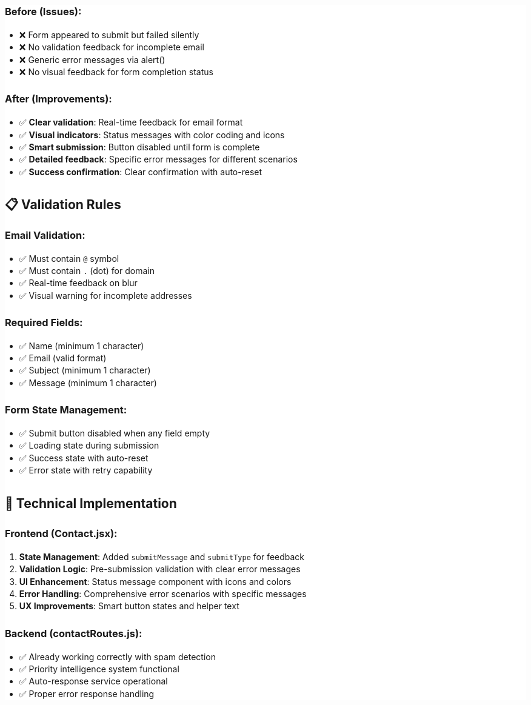 ### Before (Issues):
- ❌ Form appeared to submit but failed silently
- ❌ No validation feedback for incomplete email
- ❌ Generic error messages via alert()
- ❌ No visual feedback for form completion status

### After (Improvements):
- ✅ **Clear validation**: Real-time feedback for email format
- ✅ **Visual indicators**: Status messages with color coding and icons
- ✅ **Smart submission**: Button disabled until form is complete
- ✅ **Detailed feedback**: Specific error messages for different scenarios
- ✅ **Success confirmation**: Clear confirmation with auto-reset

## 📋 Validation Rules

### Email Validation:
- ✅ Must contain `@` symbol
- ✅ Must contain `.` (dot) for domain
- ✅ Real-time feedback on blur
- ✅ Visual warning for incomplete addresses

### Required Fields:
- ✅ Name (minimum 1 character)
- ✅ Email (valid format)
- ✅ Subject (minimum 1 character)  
- ✅ Message (minimum 1 character)

### Form State Management:
- ✅ Submit button disabled when any field empty
- ✅ Loading state during submission
- ✅ Success state with auto-reset
- ✅ Error state with retry capability

## 🔧 Technical Implementation

### Frontend (Contact.jsx):
1. **State Management**: Added `submitMessage` and `submitType` for feedback
2. **Validation Logic**: Pre-submission validation with clear error messages
3. **UI Enhancement**: Status message component with icons and colors
4. **Error Handling**: Comprehensive error scenarios with specific messages
5. **UX Improvements**: Smart button states and helper text

### Backend (contactRoutes.js):
- ✅ Already working correctly with spam detection
- ✅ Priority intelligence system functional
- ✅ Auto-response service operational
- ✅ Proper error response handling
